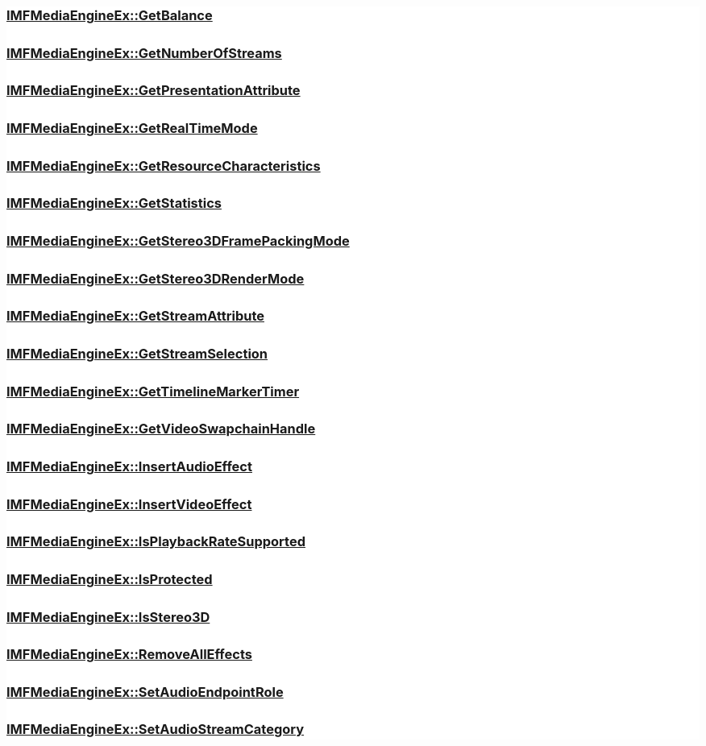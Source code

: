 ### [IMFMediaEngineEx::GetBalance](../mfmediaengine/nf-mfmediaengine-imfmediaengineex-getbalance.md)
### [IMFMediaEngineEx::GetNumberOfStreams](../mfmediaengine/nf-mfmediaengine-imfmediaengineex-getnumberofstreams.md)
### [IMFMediaEngineEx::GetPresentationAttribute](../mfmediaengine/nf-mfmediaengine-imfmediaengineex-getpresentationattribute.md)
### [IMFMediaEngineEx::GetRealTimeMode](../mfmediaengine/nf-mfmediaengine-imfmediaengineex-getrealtimemode.md)
### [IMFMediaEngineEx::GetResourceCharacteristics](../mfmediaengine/nf-mfmediaengine-imfmediaengineex-getresourcecharacteristics.md)
### [IMFMediaEngineEx::GetStatistics](../mfmediaengine/nf-mfmediaengine-imfmediaengineex-getstatistics.md)
### [IMFMediaEngineEx::GetStereo3DFramePackingMode](../mfmediaengine/nf-mfmediaengine-imfmediaengineex-getstereo3dframepackingmode.md)
### [IMFMediaEngineEx::GetStereo3DRenderMode](../mfmediaengine/nf-mfmediaengine-imfmediaengineex-getstereo3drendermode.md)
### [IMFMediaEngineEx::GetStreamAttribute](../mfmediaengine/nf-mfmediaengine-imfmediaengineex-getstreamattribute.md)
### [IMFMediaEngineEx::GetStreamSelection](../mfmediaengine/nf-mfmediaengine-imfmediaengineex-getstreamselection.md)
### [IMFMediaEngineEx::GetTimelineMarkerTimer](../mfmediaengine/nf-mfmediaengine-imfmediaengineex-gettimelinemarkertimer.md)
### [IMFMediaEngineEx::GetVideoSwapchainHandle](../mfmediaengine/nf-mfmediaengine-imfmediaengineex-getvideoswapchainhandle.md)
### [IMFMediaEngineEx::InsertAudioEffect](../mfmediaengine/nf-mfmediaengine-imfmediaengineex-insertaudioeffect.md)
### [IMFMediaEngineEx::InsertVideoEffect](../mfmediaengine/nf-mfmediaengine-imfmediaengineex-insertvideoeffect.md)
### [IMFMediaEngineEx::IsPlaybackRateSupported](../mfmediaengine/nf-mfmediaengine-imfmediaengineex-isplaybackratesupported.md)
### [IMFMediaEngineEx::IsProtected](../mfmediaengine/nf-mfmediaengine-imfmediaengineex-isprotected.md)
### [IMFMediaEngineEx::IsStereo3D](../mfmediaengine/nf-mfmediaengine-imfmediaengineex-isstereo3d.md)
### [IMFMediaEngineEx::RemoveAllEffects](../mfmediaengine/nf-mfmediaengine-imfmediaengineex-removealleffects.md)
### [IMFMediaEngineEx::SetAudioEndpointRole](../mfmediaengine/nf-mfmediaengine-imfmediaengineex-setaudioendpointrole.md)
### [IMFMediaEngineEx::SetAudioStreamCategory](../mfmediaengine/nf-mfmediaengine-imfmediaengineex-setaudiostreamcategory.md)